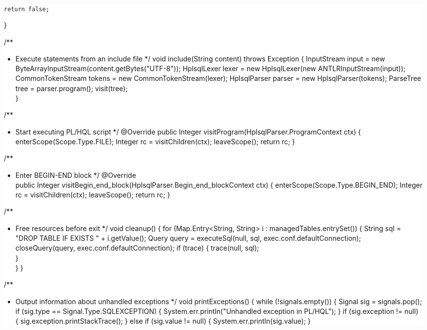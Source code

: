     return false;
  }
  
  /**
   * Execute statements from an include file
   */
  void include(String content) throws Exception {
    InputStream input = new ByteArrayInputStream(content.getBytes("UTF-8"));
    HplsqlLexer lexer = new HplsqlLexer(new ANTLRInputStream(input));
    CommonTokenStream tokens = new CommonTokenStream(lexer);
    HplsqlParser parser = new HplsqlParser(tokens);
    ParseTree tree = parser.program(); 
    visit(tree);    
  }
  
  /**
   * Start executing PL/HQL script
   */
  @Override 
  public Integer visitProgram(HplsqlParser.ProgramContext ctx) {
    enterScope(Scope.Type.FILE);
    Integer rc = visitChildren(ctx);
    leaveScope();
    return rc;
  }
  
  /**
   * Enter BEGIN-END block
   */
  @Override  
  public Integer visitBegin_end_block(HplsqlParser.Begin_end_blockContext ctx) { 
    enterScope(Scope.Type.BEGIN_END);
    Integer rc = visitChildren(ctx); 
    leaveScope();
    return rc;
  }
  
  /**
   * Free resources before exit
   */
  void cleanup() {
    for (Map.Entry<String, String> i : managedTables.entrySet()) {
      String sql = "DROP TABLE IF EXISTS " + i.getValue();
      Query query = executeSql(null, sql, exec.conf.defaultConnection);      
      closeQuery(query, exec.conf.defaultConnection);
      if (trace) {
        trace(null, sql);        
      }      
    }
  }
  
  /**
   * Output information about unhandled exceptions
   */
  void printExceptions() {
    while (!signals.empty()) {
      Signal sig = signals.pop();
      if (sig.type == Signal.Type.SQLEXCEPTION) {
        System.err.println("Unhandled exception in PL/HQL");
      }
      if (sig.exception != null) {
        sig.exception.printStackTrace(); 
      }
      else if (sig.value != null) {
        System.err.println(sig.value);
      }
